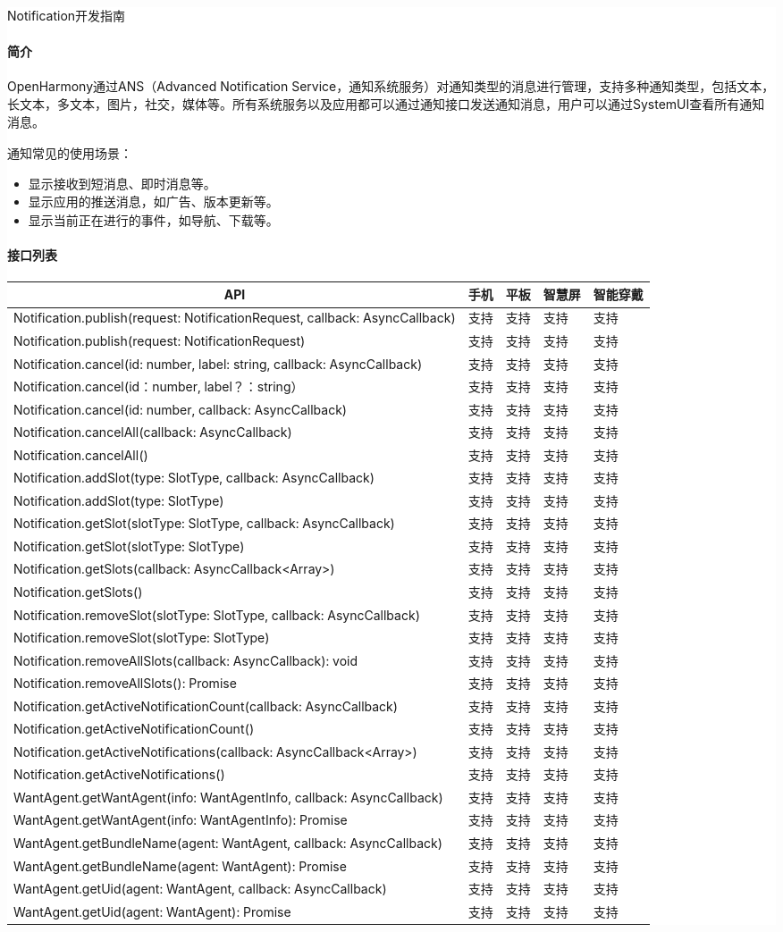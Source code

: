 

Notification开发指南

#### 简介

OpenHarmony通过ANS（Advanced Notification Service，通知系统服务）对通知类型的消息进行管理，支持多种通知类型，包括文本，长文本，多文本，图片，社交，媒体等。所有系统服务以及应用都可以通过通知接口发送通知消息，用户可以通过SystemUI查看所有通知消息。

通知常见的使用场景：

- 显示接收到短消息、即时消息等。
- 显示应用的推送消息，如广告、版本更新等。
- 显示当前正在进行的事件，如导航、下载等。



#### 接口列表

| API                                                          | 手机 | 平板 | 智慧屏 | 智能穿戴 |
| ------------------------------------------------------------ | ---- | ---- | ------ | -------- |
| Notification.publish(request: NotificationRequest, callback: AsyncCallback<void>) | 支持 | 支持 | 支持   | 支持     |
| Notification.publish(request: NotificationRequest)           | 支持 | 支持 | 支持   | 支持     |
| Notification.cancel(id: number, label: string, callback: AsyncCallback<void>) | 支持 | 支持 | 支持   | 支持     |
| Notification.cancel(id：number, label？：string）            | 支持 | 支持 | 支持   | 支持     |
| Notification.cancel(id: number, callback: AsyncCallback<void>) | 支持 | 支持 | 支持   | 支持     |
| Notification.cancelAll(callback: AsyncCallback<void>)        | 支持 | 支持 | 支持   | 支持     |
| Notification.cancelAll()                                     | 支持 | 支持 | 支持   | 支持     |
| Notification.addSlot(type: SlotType, callback: AsyncCallback<void>) | 支持 | 支持 | 支持   | 支持     |
| Notification.addSlot(type: SlotType)                         | 支持 | 支持 | 支持   | 支持     |
| Notification.getSlot(slotType: SlotType, callback: AsyncCallback<NotificationSlot>) | 支持 | 支持 | 支持   | 支持     |
| Notification.getSlot(slotType: SlotType)                     | 支持 | 支持 | 支持   | 支持     |
| Notification.getSlots(callback: AsyncCallback<Array<NotificationSlot>>) | 支持 | 支持 | 支持   | 支持     |
| Notification.getSlots()                                      | 支持 | 支持 | 支持   | 支持     |
| Notification.removeSlot(slotType: SlotType, callback: AsyncCallback<void>) | 支持 | 支持 | 支持   | 支持     |
| Notification.removeSlot(slotType: SlotType)                  | 支持 | 支持 | 支持   | 支持     |
| Notification.removeAllSlots(callback: AsyncCallback<void>): void | 支持 | 支持 | 支持   | 支持     |
| Notification.removeAllSlots(): Promise<void>                 | 支持 | 支持 | 支持   | 支持     |
| Notification.getActiveNotificationCount(callback: AsyncCallback<number>) | 支持 | 支持 | 支持   | 支持     |
| Notification.getActiveNotificationCount()                    | 支持 | 支持 | 支持   | 支持     |
| Notification.getActiveNotifications(callback: AsyncCallback<Array<NotificationRequest>>) | 支持 | 支持 | 支持   | 支持     |
| Notification.getActiveNotifications()                        | 支持 | 支持 | 支持   | 支持     |
| WantAgent.getWantAgent(info: WantAgentInfo, callback: AsyncCallback<WantAgent>) | 支持 | 支持 | 支持   | 支持     |
| WantAgent.getWantAgent(info: WantAgentInfo): Promise<WantAgent> | 支持 | 支持 | 支持   | 支持     |
| WantAgent.getBundleName(agent: WantAgent, callback: AsyncCallback<string>) | 支持 | 支持 | 支持   | 支持     |
| WantAgent.getBundleName(agent: WantAgent): Promise<string>   | 支持 | 支持 | 支持   | 支持     |
| WantAgent.getUid(agent: WantAgent, callback: AsyncCallback<number>) | 支持 | 支持 | 支持   | 支持     |
| WantAgent.getUid(agent: WantAgent): Promise<number>          | 支持 | 支持 | 支持   | 支持     |